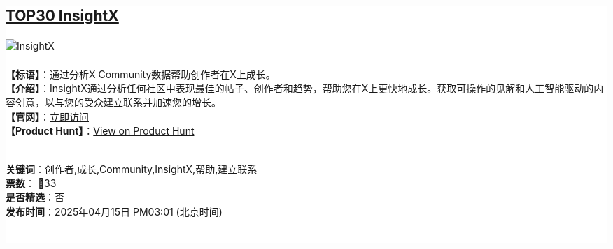 
## [TOP30    InsightX](https://www.producthunt.com/posts/insightx)
![InsightX](https://ph-files.imgix.net/145feb17-1122-41b6-bf2b-5b673cdc6364.png?auto=format&fit=crop&frame=1&h=512&w=1024)<br /><br />
**【标语】**：通过分析X Community数据帮助创作者在X上成长。<br />
**【介绍】**：InsightX通过分析任何社区中表现最佳的帖子、创作者和趋势，帮助您在X上更快地成长。获取可操作的见解和人工智能驱动的内容创意，以与您的受众建立联系并加速您的增长。<br />
**【官网】**：[立即访问](https://www.producthunt.com/r/DECZ3BIURJSCB6)<br />
**【Product Hunt】**：[View on Product Hunt](https://www.producthunt.com/posts/insightx)<br /><br />

**关键词**：创作者,成长,Community,InsightX,帮助,建立联系<br />
**票数**： 🔺33<br />
**是否精选**：否<br />
**发布时间**：2025年04月15日 PM03:01 (北京时间)<br /><br />

---

